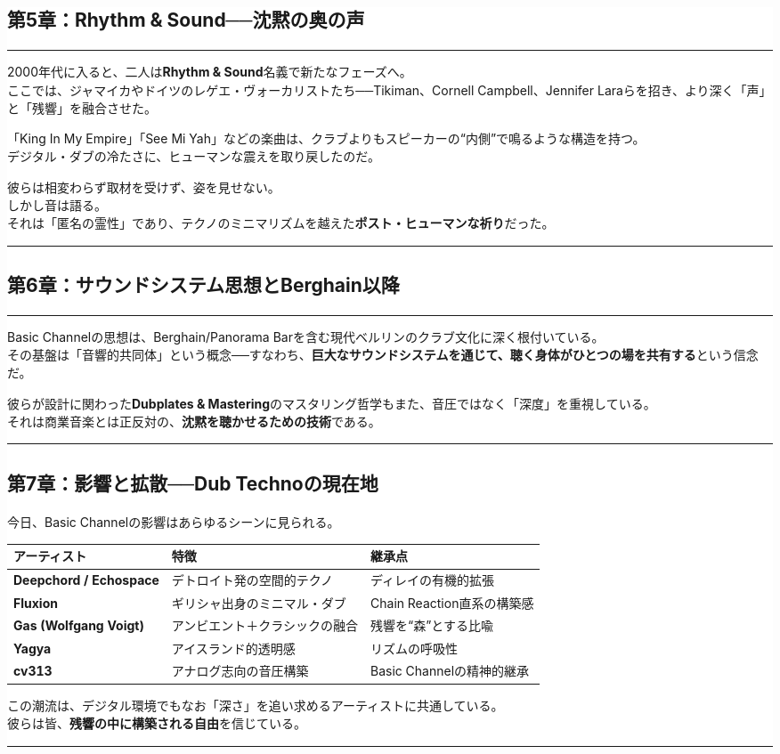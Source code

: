## 第5章：Rhythm & Sound──沈黙の奥の声

<iframe width="560" height="315" src="https://www.youtube.com/embed/7Ocg25EUKFM?si=1XqTFcOsJNoD2JIO" title="YouTube video player" frameborder="0" allow="accelerometer; autoplay; clipboard-write; encrypted-media; gyroscope; picture-in-picture; web-share" referrerpolicy="strict-origin-when-cross-origin" allowfullscreen></iframe>

---

2000年代に入ると、二人は**Rhythm & Sound**名義で新たなフェーズへ。  
ここでは、ジャマイカやドイツのレゲエ・ヴォーカリストたち──Tikiman、Cornell Campbell、Jennifer Laraらを招き、より深く「声」と「残響」を融合させた。

「King In My Empire」「See Mi Yah」などの楽曲は、クラブよりもスピーカーの“内側”で鳴るような構造を持つ。  
デジタル・ダブの冷たさに、ヒューマンな震えを取り戻したのだ。

彼らは相変わらず取材を受けず、姿を見せない。  
しかし音は語る。  
それは「匿名の霊性」であり、テクノのミニマリズムを越えた**ポスト・ヒューマンな祈り**だった。

---

## 第6章：サウンドシステム思想とBerghain以降

<iframe width="560" height="315" src="https://www.youtube.com/embed/691Bw3f2NNg?si=AmVEYFoIGmCr0syV" title="YouTube video player" frameborder="0" allow="accelerometer; autoplay; clipboard-write; encrypted-media; gyroscope; picture-in-picture; web-share" referrerpolicy="strict-origin-when-cross-origin" allowfullscreen></iframe>

---

Basic Channelの思想は、Berghain/Panorama Barを含む現代ベルリンのクラブ文化に深く根付いている。  
その基盤は「音響的共同体」という概念──すなわち、**巨大なサウンドシステムを通じて、聴く身体がひとつの場を共有する**という信念だ。

彼らが設計に関わった**Dubplates & Mastering**のマスタリング哲学もまた、音圧ではなく「深度」を重視している。  
それは商業音楽とは正反対の、**沈黙を聴かせるための技術**である。

---

## 第7章：影響と拡散──Dub Technoの現在地

今日、Basic Channelの影響はあらゆるシーンに見られる。

| アーティスト | 特徴 | 継承点 |
|:--|:--|:--|
| **Deepchord / Echospace** | デトロイト発の空間的テクノ | ディレイの有機的拡張 |
| **Fluxion** | ギリシャ出身のミニマル・ダブ | Chain Reaction直系の構築感 |
| **Gas (Wolfgang Voigt)** | アンビエント＋クラシックの融合 | 残響を“森”とする比喩 |
| **Yagya** | アイスランド的透明感 | リズムの呼吸性 |
| **cv313** | アナログ志向の音圧構築 | Basic Channelの精神的継承 |

この潮流は、デジタル環境でもなお「深さ」を追い求めるアーティストに共通している。  
彼らは皆、**残響の中に構築される自由**を信じている。

---